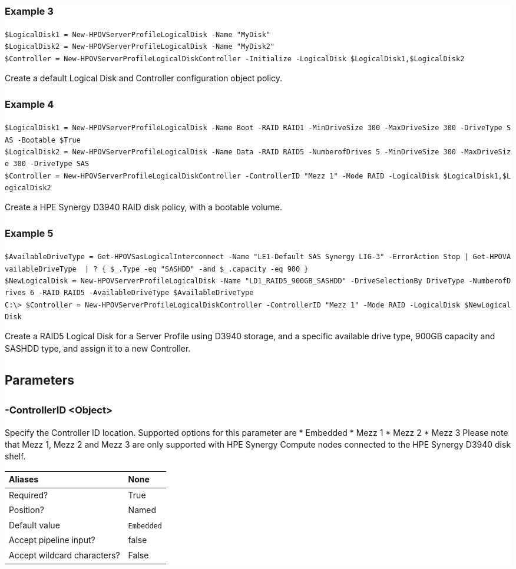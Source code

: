 ###  Example 3 

```text
$LogicalDisk1 = New-HPOVServerProfileLogicalDisk -Name "MyDisk"
$LogicalDisk2 = New-HPOVServerProfileLogicalDisk -Name "MyDisk2"
$Controller = New-HPOVServerProfileLogicalDiskController -Initialize -LogicalDisk $LogicalDisk1,$LogicalDisk2
```

Create a default Logical Disk and Controller configuration object policy.

###  Example 4 

```text
$LogicalDisk1 = New-HPOVServerProfileLogicalDisk -Name Boot -RAID RAID1 -MinDriveSize 300 -MaxDriveSize 300 -DriveType SAS -Bootable $True
$LogicalDisk2 = New-HPOVServerProfileLogicalDisk -Name Data -RAID RAID5 -NumberofDrives 5 -MinDriveSize 300 -MaxDriveSize 300 -DriveType SAS
$Controller = New-HPOVServerProfileLogicalDiskController -ControllerID "Mezz 1" -Mode RAID -LogicalDisk $LogicalDisk1,$LogicalDisk2
```

Create a HPE Synergy D3940 RAID disk policy, with a bootable volume.

###  Example 5 

```text
$AvailableDriveType = Get-HPOVSasLogicalInterconnect -Name "LE1-Default SAS Synergy LIG-3" -ErrorAction Stop | Get-HPOVAvailableDriveType  | ? { $_.Type -eq "SASHDD" -and $_.capacity -eq 900 }
$NewLogicalDisk = New-HPOVServerProfileLogicalDisk -Name "LD1_RAID5_900GB_SASHDD" -DriveSelectionBy DriveType -NumberofDrives 6 -RAID RAID5 -AvailableDriveType $AvailableDriveType
C:\> $Controller = New-HPOVServerProfileLogicalDiskController -ControllerID "Mezz 1" -Mode RAID -LogicalDisk $NewLogicalDisk
```

Create a RAID5 Logical Disk for a Server Profile using D3940 storage, and a specific available drive type, 900GB capacity and SASHDD type, and assign it to a new Controller.

## Parameters

### -ControllerID &lt;Object&gt;

Specify the Controller ID location.  Supported options for this parameter are
     * Embedded
     * Mezz 1
     * Mezz 2
     * Mezz 3
Please note that Mezz 1, Mezz 2 and Mezz 3 are only supported with HPE Synergy Compute nodes connected to the HPE Synergy D3940 disk shelf.

| Aliases | None |
| :--- | :--- |
| Required? | True |
| Position? | Named |
| Default value | `Embedded` |
| Accept pipeline input? | false |
| Accept wildcard characters? | False |

